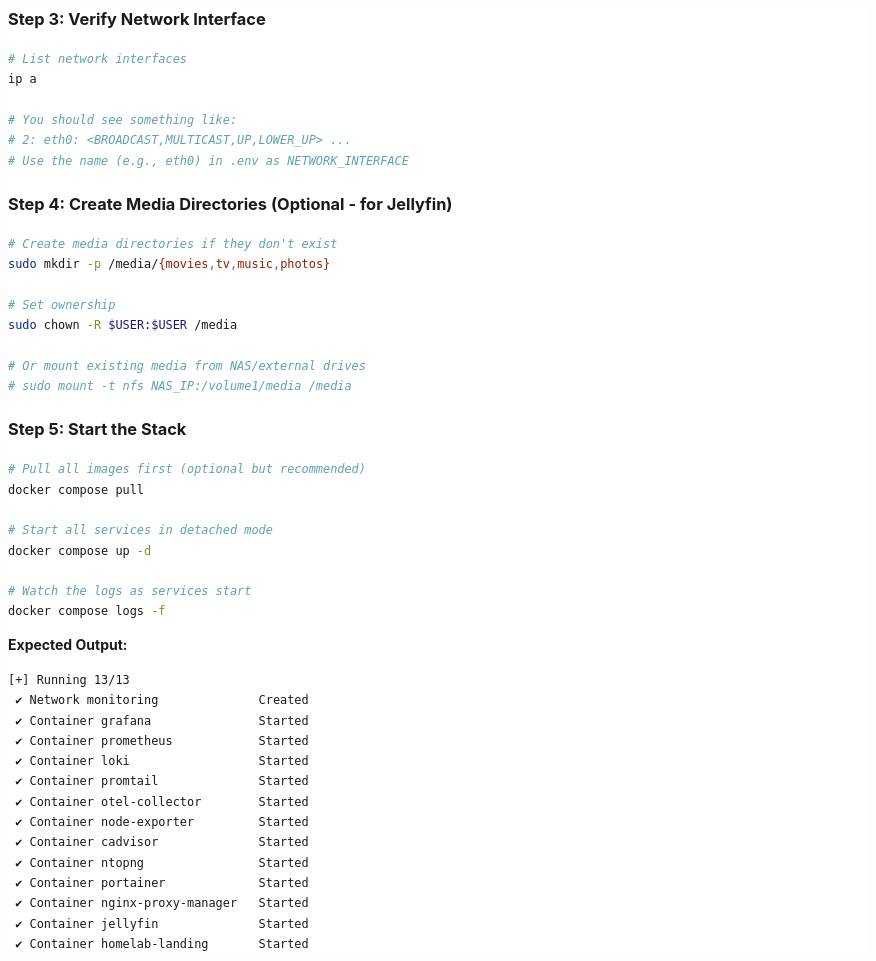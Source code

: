 ### Step 3: Verify Network Interface

```bash
# List network interfaces
ip a

# You should see something like:
# 2: eth0: <BROADCAST,MULTICAST,UP,LOWER_UP> ...
# Use the name (e.g., eth0) in .env as NETWORK_INTERFACE
```

### Step 4: Create Media Directories (Optional - for Jellyfin)

```bash
# Create media directories if they don't exist
sudo mkdir -p /media/{movies,tv,music,photos}

# Set ownership
sudo chown -R $USER:$USER /media

# Or mount existing media from NAS/external drives
# sudo mount -t nfs NAS_IP:/volume1/media /media
```

### Step 5: Start the Stack

```bash
# Pull all images first (optional but recommended)
docker compose pull

# Start all services in detached mode
docker compose up -d

# Watch the logs as services start
docker compose logs -f
```

**Expected Output:**
```
[+] Running 13/13
 ✔ Network monitoring              Created
 ✔ Container grafana               Started
 ✔ Container prometheus            Started
 ✔ Container loki                  Started
 ✔ Container promtail              Started
 ✔ Container otel-collector        Started
 ✔ Container node-exporter         Started
 ✔ Container cadvisor              Started
 ✔ Container ntopng                Started
 ✔ Container portainer             Started
 ✔ Container nginx-proxy-manager   Started
 ✔ Container jellyfin              Started
 ✔ Container homelab-landing       Started
```
